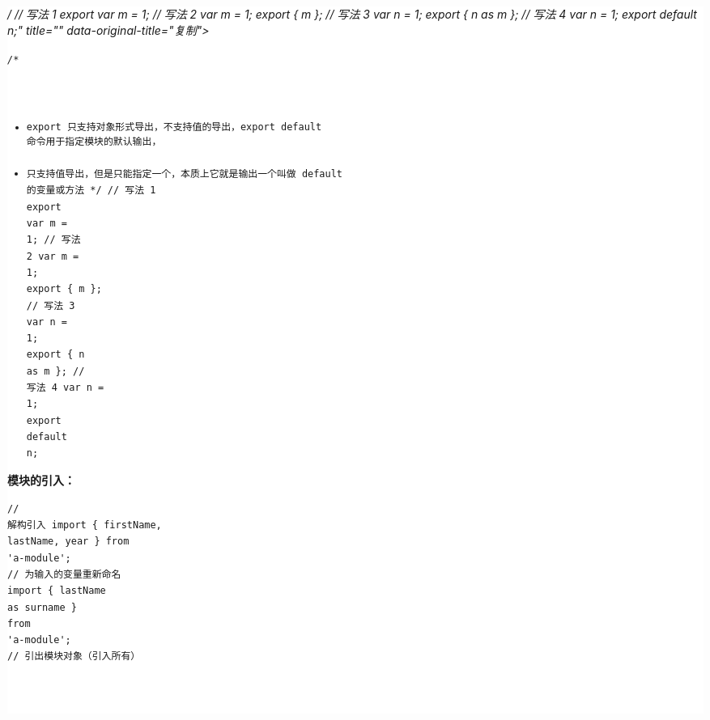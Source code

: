  */
// &#x5199;&#x6CD5; 1
export var m = 1;
// &#x5199;&#x6CD5; 2
var m = 1;
export { m };
// &#x5199;&#x6CD5; 3
var n = 1;
export { n as m };
// &#x5199;&#x6CD5; 4
var n = 1;
export default n;" title="" data-original-title="&#x590D;&#x5236;"></span> <span type="button" class="saveToNote code-tool" data-toggle="tooltip" data-placement="top" title="" data-original-title="&#x653E;&#x8FDB;&#x7B14;&#x8BB0;"></span></div></div><pre class="javascript hljs"><code class="javascript"><span class="hljs-comment">/**
 * export &#x53EA;&#x652F;&#x6301;&#x5BF9;&#x8C61;&#x5F62;&#x5F0F;&#x5BFC;&#x51FA;&#xFF0C;&#x4E0D;&#x652F;&#x6301;&#x503C;&#x7684;&#x5BFC;&#x51FA;&#xFF0C;export default &#x547D;&#x4EE4;&#x7528;&#x4E8E;&#x6307;&#x5B9A;&#x6A21;&#x5757;&#x7684;&#x9ED8;&#x8BA4;&#x8F93;&#x51FA;&#xFF0C;
 * &#x53EA;&#x652F;&#x6301;&#x503C;&#x5BFC;&#x51FA;&#xFF0C;&#x4F46;&#x662F;&#x53EA;&#x80FD;&#x6307;&#x5B9A;&#x4E00;&#x4E2A;&#xFF0C;&#x672C;&#x8D28;&#x4E0A;&#x5B83;&#x5C31;&#x662F;&#x8F93;&#x51FA;&#x4E00;&#x4E2A;&#x53EB;&#x505A; default &#x7684;&#x53D8;&#x91CF;&#x6216;&#x65B9;&#x6CD5;
 */</span>
<span class="hljs-comment">// &#x5199;&#x6CD5; 1</span>
<span class="hljs-keyword">export</span> <span class="hljs-keyword">var</span> m = <span class="hljs-number">1</span>;
<span class="hljs-comment">// &#x5199;&#x6CD5; 2</span>
<span class="hljs-keyword">var</span> m = <span class="hljs-number">1</span>;
<span class="hljs-keyword">export</span> { m };
<span class="hljs-comment">// &#x5199;&#x6CD5; 3</span>
<span class="hljs-keyword">var</span> n = <span class="hljs-number">1</span>;
<span class="hljs-keyword">export</span> { n <span class="hljs-keyword">as</span> m };
<span class="hljs-comment">// &#x5199;&#x6CD5; 4</span>
<span class="hljs-keyword">var</span> n = <span class="hljs-number">1</span>;
<span class="hljs-keyword">export</span> <span class="hljs-keyword">default</span> n;</code></pre><p><strong>&#x6A21;&#x5757;&#x7684;&#x5F15;&#x5165;&#xFF1A;</strong></p><div class="widget-codetool" style="display:none"><div class="widget-codetool--inner"><span class="selectCode code-tool" data-toggle="tooltip" data-placement="top" title="" data-original-title="&#x5168;&#x9009;"></span> <span type="button" class="copyCode code-tool" data-toggle="tooltip" data-placement="top" data-clipboard-text="// &#x89E3;&#x6784;&#x5F15;&#x5165;
import { firstName, lastName, year } from &apos;a-module&apos;;
// &#x4E3A;&#x8F93;&#x5165;&#x7684;&#x53D8;&#x91CF;&#x91CD;&#x65B0;&#x547D;&#x540D;
import { lastName as surname } from &apos;a-module&apos;;
// &#x5F15;&#x51FA;&#x6A21;&#x5757;&#x5BF9;&#x8C61;&#xFF08;&#x5F15;&#x5165;&#x6240;&#x6709;&#xFF09;
import * as ModuleA from &apos;a-module&apos;;" title="" data-original-title="&#x590D;&#x5236;"></span> <span type="button" class="saveToNote code-tool" data-toggle="tooltip" data-placement="top" title="" data-original-title="&#x653E;&#x8FDB;&#x7B14;&#x8BB0;"></span></div></div><pre class="javascript hljs"><code class="javascript"><span class="hljs-comment">// &#x89E3;&#x6784;&#x5F15;&#x5165;</span>
<span class="hljs-keyword">import</span> { firstName, lastName, year } <span class="hljs-keyword">from</span> <span class="hljs-string">&apos;a-module&apos;</span>;
<span class="hljs-comment">// &#x4E3A;&#x8F93;&#x5165;&#x7684;&#x53D8;&#x91CF;&#x91CD;&#x65B0;&#x547D;&#x540D;</span>
<span class="hljs-keyword">import</span> { lastName <span class="hljs-keyword">as</span> surname } <span class="hljs-keyword">from</span> <span class="hljs-string">&apos;a-module&apos;</span>;
<span class="hljs-comment">// &#x5F15;&#x51FA;&#x6A21;&#x5757;&#x5BF9;&#x8C61;&#xFF08;&#x5F15;&#x5165;&#x6240;&#x6709;&#xFF09;</span>